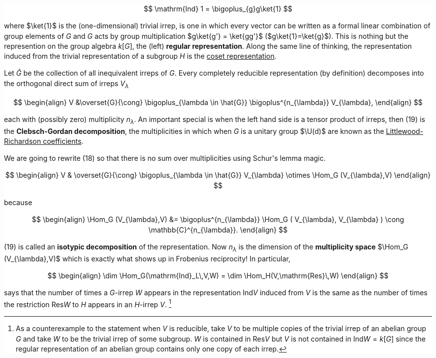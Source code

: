 $$
\mathrm{Ind} 1 =  \bigoplus_{g}g\ket{1}
$$

where $\ket{1}$ is the (one-dimensional) trivial irrep, is one in which every vector can be written as a formal linear combination of group elements of $G$ and $G$ acts by group multiplication $g\ket{g'} = \ket{gg'}$ ($g\ket{1}=\ket{g}$). This is nothing but the represention on the group algebra $k[G]$, the (left) **regular representation**. Along the same line of thinking, the representation induced from the trivial representation of a subgroup $H$ is the [coset representation](https://qchu.wordpress.com/2009/11/01/the-induced-representation/).

Let $\hat{G}$ be the collection of all inequivalent irreps of $G$. Every completely reducible representation (by definition) decomposes into the orthogonal direct sum of irreps $V_{\lambda}$

$$
\begin{align}
V &\overset{G}{\cong} \bigoplus_{\lambda \in \hat{G}} \bigoplus^{n_{\lambda}} V_{\lambda},
\end{align}
$$

each with (possibly zero) multiplicity $n_{\lambda}$. An important special is when the left hand side is a tensor product of irreps, then (19) is the **Clebsch-Gordan decomposition**, the multiplicities in which when $G$ is a unitary group $\U(d)$ are known as the [Littlewood-Richardson coefficients](https://en.wikipedia.org/wiki/Littlewood%E2%80%93Richardson_rule#Littlewood%E2%80%93Richardson_coefficients).  

We are going to rewrite (18) so that there is no sum over multiplicities using Schur's lemma magic.

$$
\begin{align}
V &
\overset{G}{\cong} \bigoplus_{\lambda \in \hat{G}} V_{\lambda} \otimes \Hom_G (V_{\lambda},V)
\end{align}
$$

because

$$
\begin{align}
\Hom_G (V_{\lambda},V) &= \bigoplus^{n_{\lambda}} \Hom_G ( V_{\lambda}, V_{\lambda} ) \cong \mathbb{C}^{n_{\lambda}}.
\end{align}
$$

(19) is called an **isotypic decomposition** of the representation. Now $n_{\lambda}$ is the dimension of the **multiplicity space** $\Hom_G (V_{\lambda},V)$ which is exactly what shows up in Frobenius reciprocity! In particular,

$$
\begin{align}
  \dim \Hom_G(\mathrm{Ind}_L\,V,W) = \dim \Hom_H(V,\mathrm{Res}\,W)
\end{align}
$$

says that the number of times a $G$-irrep $W$ appears in the representation $\mathrm{Ind}V$ induced from $V$ is the same as the number of times the restriction $\mathrm{Res}W$ to $H$ appears in an $H$-irrep $V$. [^6]


[^1]: The word "class" cannot be replaced by "set". For example, there is no set of all sets ([Russell's paradox]((https://en.wikipedia.org/wiki/Russell%27s_paradox))).
[^2]: The assumption that $k$ is algebraically closed is necessary. Consider a representation of $\Z_4$ on $\R^2$ as discrete rotations with the generator
[^3]: We think of $R$ as both a rotation matrix (the defining representation of $\SO(3)$) and an abstract group element. We also assume the [Einstein summation convention](https://en.wikipedia.org/wiki/Einstein_notation).
[^4]: Why can't there be more than one copy of $(R,\R^3)$ in $\Hom(V,W)$? Because every tensor product $V\otimes W$ of irreducible $\SO(3)$-representations decomposes *without multiplicity*. Wigner gave a characterization of some of these so-called *simply reducible groups* which was later [generalized by Mackey](https://projecteuclid.org/euclid.pjm/1103039895).
[^5]: The name "adjoint" comes from the similarity to how the adjoint of a linear operator in an inner product space is defined:
[^6]: As a counterexample to the statement when $V$ is reducible, take $V$ to be multiple copies of the trivial irrep of an abelian group $G$ and take $W$ to be the trivial irrep of some subgroup. $W$ is contained in $\mathrm{Res}V$ but $V$ is not contained in $\mathrm{Ind}W = k[G]$ since the regular representation of an abelian group contains only one copy of each irrep.
[^7]: A [partial order](https://en.wikipedia.org/wiki/Partially_ordered_set) is a preorder that is also "antisymmetric": $a \le b$ and $b \le a$ implies $a=b$. Also for the curious, the [product](https://en.wikipedia.org/wiki/Product_(category_theory)) in this category is the infimum and the [coproduct](https://en.wikipedia.org/wiki/Coproduct) is the supremum.
[^8]: I recommend reading [this blog post](https://jeremykun.com/2013/05/24/universal-properties/) by Jeremy Kun. Excerpt: "There are only two universal properties and they are that of being *initial* and *final*."
[^9]: A tensor product of two nonzero modules can turn out to be zero. For example, $\Z/2\Z \otimes_{\Z} \Z/3\Z = 0$ because $1m\otimes_{\Z} n = (3-2)m\otimes_{\Z} n = m\otimes_{\Z} 3n - 2m\otimes_{\Z} n = 0$ vanishes identically for any $m \in \Z/2\Z$ and $n \in \Z/3\Z$. More generally, the same conclusion can be reached for $\Z/a\Z \otimes_{\Z} \Z/b\Z$ when $a$ and $b$ are [coprime](https://en.wikipedia.org/wiki/Coprime_integers) since we can always find integers $x$ and $y$ such that $ax+by=1$.